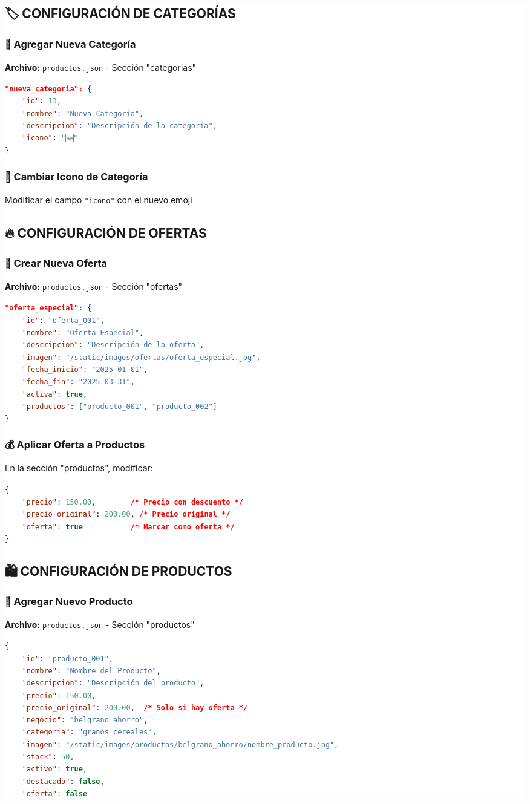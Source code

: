 ## 🏷️ CONFIGURACIÓN DE CATEGORÍAS

### 📝 Agregar Nueva Categoría
**Archivo:** `productos.json` - Sección "categorias"
```json
"nueva_categoria": {
    "id": 13,
    "nombre": "Nueva Categoría",
    "descripcion": "Descripción de la categoría",
    "icono": "🆕"
}
```

### 🎨 Cambiar Icono de Categoría
Modificar el campo `"icono"` con el nuevo emoji

## 🔥 CONFIGURACIÓN DE OFERTAS

### 📝 Crear Nueva Oferta
**Archivo:** `productos.json` - Sección "ofertas"
```json
"oferta_especial": {
    "id": "oferta_001",
    "nombre": "Oferta Especial",
    "descripcion": "Descripción de la oferta",
    "imagen": "/static/images/ofertas/oferta_especial.jpg",
    "fecha_inicio": "2025-01-01",
    "fecha_fin": "2025-03-31",
    "activa": true,
    "productos": ["producto_001", "producto_002"]
}
```

### 💰 Aplicar Oferta a Productos
En la sección "productos", modificar:
```json
{
    "precio": 150.00,        /* Precio con descuento */
    "precio_original": 200.00, /* Precio original */
    "oferta": true           /* Marcar como oferta */
}
```

## 🛍️ CONFIGURACIÓN DE PRODUCTOS

### 📝 Agregar Nuevo Producto
**Archivo:** `productos.json` - Sección "productos"
```json
{
    "id": "producto_001",
    "nombre": "Nombre del Producto",
    "descripcion": "Descripción del producto",
    "precio": 150.00,
    "precio_original": 200.00,  /* Solo si hay oferta */
    "negocio": "belgrano_ahorro",
    "categoria": "granos_cereales",
    "imagen": "/static/images/productos/belgrano_ahorro/nombre_producto.jpg",
    "stock": 50,
    "activo": true,
    "destacado": false,
    "oferta": false
```